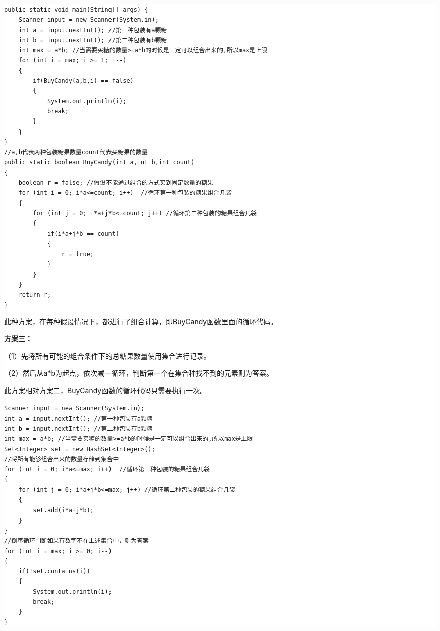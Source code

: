 ```
public static void main(String[] args) {
	Scanner input = new Scanner(System.in);
	int a = input.nextInt(); //第一种包装有a颗糖
	int b = input.nextInt(); //第二种包装有b颗糖
	int max = a*b; //当需要买糖的数量>=a*b的时候是一定可以组合出来的,所以max是上限
	for (int i = max; i >= 1; i--) 
	{
		if(BuyCandy(a,b,i) == false)
		{
			System.out.println(i);
			break;
		}
	}
}	
//a,b代表两种包装糖果数量count代表买糖果的数量
public static boolean BuyCandy(int a,int b,int count)
{
	boolean r = false; //假设不能通过组合的方式买到固定数量的糖果
	for (int i = 0; i*a<=count; i++)  //循环第一种包装的糖果组合几袋
	{
		for (int j = 0; i*a+j*b<=count; j++) //循环第二种包装的糖果组合几袋
		{
			if(i*a+j*b == count)
			{
				r = true;
			}
		}
	}
	return r;
}
```

此种方案，在每种假设情况下，都进行了组合计算，即BuyCandy函数里面的循环代码。

**方案三：**

（1）先将所有可能的组合条件下的总糖果数量使用集合进行记录。

（2）然后从a*b为起点，依次减一循环，判断第一个在集合种找不到的元素则为答案。

此方案相对方案二，BuyCandy函数的循环代码只需要执行一次。

```
Scanner input = new Scanner(System.in);
int a = input.nextInt(); //第一种包装有a颗糖
int b = input.nextInt(); //第二种包装有b颗糖
int max = a*b; //当需要买糖的数量>=a*b的时候是一定可以组合出来的,所以max是上限
Set<Integer> set = new HashSet<Integer>();
//将所有能够组合出来的数量存储到集合中
for (int i = 0; i*a<=max; i++)  //循环第一种包装的糖果组合几袋
{
	for (int j = 0; i*a+j*b<=max; j++) //循环第二种包装的糖果组合几袋
	{
		set.add(i*a+j*b);
	}
}
//倒序循环判断如果有数字不在上述集合中，则为答案
for (int i = max; i >= 0; i--) 
{
	if(!set.contains(i))
	{
		System.out.println(i);
		break;
	}
}
```